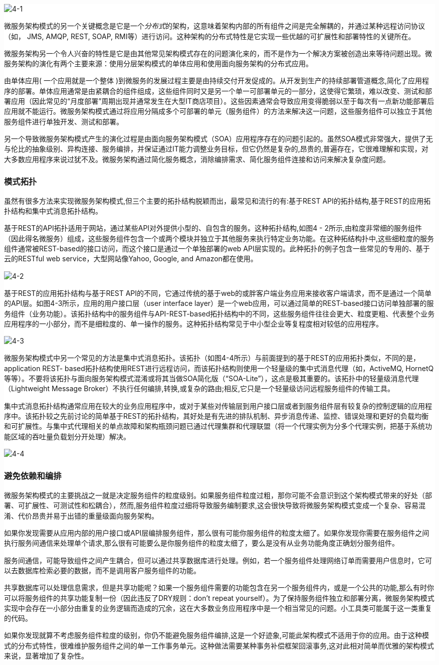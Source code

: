 ![4-1](4-1.png)

微服务架构模式的另一个关键概念是它是一个*分布式*的架构，这意味着架构内部的所有组件之间是完全解耦的，并通过某种远程访问协议（如， JMS, AMQP, REST, SOAP, RMI等）进行访问。这种架构的分布式特性是它实现一些优越的可扩展性和部署特性的关键所在。

微服务架构另一个令人兴奋的特性是它是由其他常见架构模式存在的问题演化来的，而不是作为一个解决方案被创造出来等待问题出现。微服务架构的演化有两个主要来源：使用分层架构模式的单体应用和使用面向服务架构的分布式应用。

由单体应用( 一个应用就是一个整体 )到微服务的发展过程主要是由持续交付开发促成的。从开发到生产的持续部署管道概念,简化了应用程序的部署。单体应用通常是由紧耦合的组件组成，这些组件同时又是另一个单一可部署单元的一部分，这使得它繁琐，难以改变、测试和部署应用（因此常见的“月度部署”周期出现并通常发生在大型IT商店项目）。这些因素通常会导致应用变得脆弱以至于每次有一点新功能部署后应用就不能运行。微服务架构模式通过将应用分隔成多个可部署的单元（服务组件）的方法来解决这一问题，这些服务组件可以独立于其他服务组件进行单独开发、测试和部署。

另一个导致微服务架构模式产生的演化过程是由面向服务架构模式（SOA）应用程序存在的问题引起的。虽然SOA模式非常强大，提供了无与伦比的抽象级别、异构连接、服务编排，并保证通过IT能力调整业务目标，但它仍然是复杂的,昂贵的,普遍存在，它很难理解和实现，对大多数应用程序来说过犹不及。微服务架构通过简化服务概念，消除编排需求、简化服务组件连接和访问来解决复杂度问题。

### 模式拓扑

虽然有很多方法来实现微服务架构模式,但三个主要的拓扑结构脱颖而出，最常见和流行的有:基于REST API的拓扑结构,基于REST的应用拓扑结构和集中式消息拓扑结构。

基于REST的API拓扑适用于网站，通过某些API对外提供小型的、自包含的服务。这种拓扑结构,如图4 - 2所示,由粒度非常细的服务组件（因此得名微服务）组成，这些服务组件包含一个或两个模块并独立于其他服务来执行特定业务功能。在这种拓结构扑中,这些细粒度的服务组件通常被REST-based的接口访问，而这个接口是通过一个单独部署的web API层实现的。此种拓扑的例子包含一些常见的专用的、基于云的RESTful web service，大型网站像Yahoo, Google, and Amazon都在使用。

![4-2](4-2.png)

基于REST的应用拓扑结构与基于REST API的不同，它通过传统的基于web的或胖客户端业务应用来接收客户端请求，而不是通过一个简单的API层。如图4-3所示，应用的用户接口层（user interface layer）是一个web应用，可以通过简单的REST-based接口访问单独部署的服务组件（业务功能）。该拓扑结构中的服务组件与API-REST-based拓扑结构中的不同，这些服务组件往往会更大、粒度更粗、代表整个业务应用程序的一小部分，而不是细粒度的、单一操作的服务。这种拓扑结构常见于中小型企业等复程度相对较低的应用程序。

![4-3](4-3.png)

微服务架构模式中另一个常见的方法是集中式消息拓扑。该拓扑（如图4-4所示）与前面提到的基于REST的应用拓扑类似，不同的是，application REST- based拓扑结构使用REST进行远程访问，而该拓扑结构则使用一个轻量级的集中式消息代理（如，ActiveMQ, HornetQ等等）。不要将该拓扑与面向服务架构模式混淆或将其当做SOA简化版（“SOA-Lite”），这点是极其重要的。该拓扑中的轻量级消息代理（Lightweight Message Broker）不执行任何编排,转换,或复杂的路由;相反,它只是一个轻量级访问远程服务组件的传输工具。

集中式消息拓扑结构通常应用在较大的业务应用程序中，或对于某些对传输层到用户接口层或者到服务组件层有较复杂的控制逻辑的应用程序中。该拓扑较之先前讨论的简单基于REST的拓扑结构，其好处是有先进的排队机制、异步消息传递、监控、错误处理和更好的负载均衡和可扩展性。与集中式代理相关的单点故障和架构瓶颈问题已通过代理集群和代理联盟（将一个代理实例为分多个代理实例，把基于系统功能区域的吞吐量负载划分开处理）解决。

![4-4](4-4.png)

### 避免依赖和编排

微服务架构模式的主要挑战之一就是决定服务组件的粒度级别。如果服务组件粒度过粗，那你可能不会意识到这个架构模式带来的好处（部署、可扩展性、可测试性和松耦合），然而,服务组件粒度过细将导致服务编制要求,这会很快导致将微服务架构模式变成一个复杂、容易混淆、代价昂贵并易于出错的重量级面向服务架构。

如果你发现需要从应用内部的用户接口或API层编排服务组件，那么很有可能你服务组件的粒度太细了。如果你发现你需要在服务组件之间执行服务间通信来处理单个请求,那么很有可能要么是你服务组件的粒度太细了，要么是没有从业务功能角度正确划分服务组件。

服务间通信，可能导致组件之间产生耦合，但可以通过共享数据库进行处理。例如，若一个服务组件处理网络订单而需要用户信息时，它可以去数据库检索必要的数据，而不是调用客户服务组件的功能。

共享数据库可以处理信息需求，但是共享功能呢？如果一个服务组件需要的功能包含在另一个服务组件内，或是一个公共的功能,那么有时你可以将服务组件的共享功能复制一份（因此违反了DRY规则：don’t repeat yourself）。为了保持服务组件独立和部署分离，微服务架构模式实现中会存在一小部分由重复的业务逻辑而造成的冗余，这在大多数业务应用程序中是一个相当常见的问题。小工具类可能属于这一类重复的代码。

如果你发现就算不考虑服务组件粒度的级别，你仍不能避免服务组件编排,这是一个好迹象,可能此架构模式不适用于你的应用。由于这种模式的分布式特性，很难维护服务组件之间的单一工作事务单元。这种做法需要某种事务补偿框架回滚事务,这对此相对简单而优雅的架构模式来说，显著增加了复杂性。
